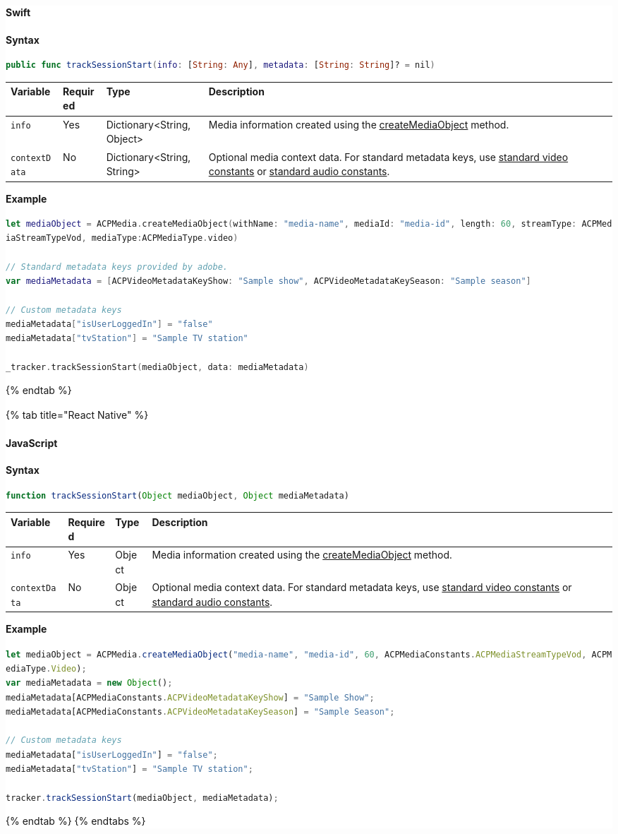 #### Swift

**Syntax**

```swift
public func trackSessionStart(info: [String: Any], metadata: [String: String]? = nil)
```

| **Variable** | **Required** | **Type** | **Description** |
| :----------- | :----------- | :------- | :-------------- |
| `info` | Yes | Dictionary<String, Object> | Media information created using the [createMediaObject](#createmediaobject) method. |
| `contextData` | No | Dictionary<String, String> | Optional media context data. For standard metadata keys, use [standard video constants](#standard-video-constants) or [standard audio constants](#standard-audio-constants). |

**Example**

```swift
let mediaObject = ACPMedia.createMediaObject(withName: "media-name", mediaId: "media-id", length: 60, streamType: ACPMediaStreamTypeVod, mediaType:ACPMediaType.video)

// Standard metadata keys provided by adobe.      
var mediaMetadata = [ACPVideoMetadataKeyShow: "Sample show", ACPVideoMetadataKeySeason: "Sample season"]

// Custom metadata keys      
mediaMetadata["isUserLoggedIn"] = "false"
mediaMetadata["tvStation"] = "Sample TV station"

_tracker.trackSessionStart(mediaObject, data: mediaMetadata)
```
{% endtab %}

{% tab title="React Native" %}
#### JavaScript

**Syntax**

```js
function trackSessionStart(Object mediaObject, Object mediaMetadata)
```

| **Variable** | **Required** | **Type** | **Description** |
| :----------- | :----------- | :------- | :-------------- |
| `info` | Yes | Object | Media information created using the [createMediaObject](#createmediaobject) method. |
| `contextData` | No | Object | Optional media context data. For standard metadata keys, use [standard video constants](#standard-video-constants) or [standard audio constants](#standard-audio-constants). |

**Example**

```jsx
let mediaObject = ACPMedia.createMediaObject("media-name", "media-id", 60, ACPMediaConstants.ACPMediaStreamTypeVod, ACPMediaType.Video);
var mediaMetadata = new Object();
mediaMetadata[ACPMediaConstants.ACPVideoMetadataKeyShow] = "Sample Show";
mediaMetadata[ACPMediaConstants.ACPVideoMetadataKeySeason] = "Sample Season";

// Custom metadata keys
mediaMetadata["isUserLoggedIn"] = "false";
mediaMetadata["tvStation"] = "Sample TV station";

tracker.trackSessionStart(mediaObject, mediaMetadata);
```
{% endtab %}
{% endtabs %}
